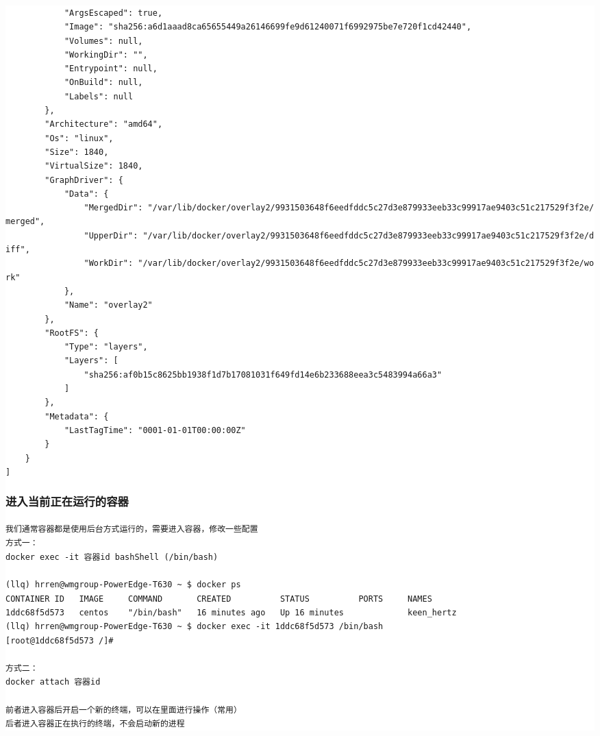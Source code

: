 ```
            "ArgsEscaped": true,
            "Image": "sha256:a6d1aaad8ca65655449a26146699fe9d61240071f6992975be7e720f1cd42440",
            "Volumes": null,
            "WorkingDir": "",
            "Entrypoint": null,
            "OnBuild": null,
            "Labels": null
        },
        "Architecture": "amd64",
        "Os": "linux",
        "Size": 1840,
        "VirtualSize": 1840,
        "GraphDriver": {
            "Data": {
                "MergedDir": "/var/lib/docker/overlay2/9931503648f6eedfddc5c27d3e879933eeb33c99917ae9403c51c217529f3f2e/merged",
                "UpperDir": "/var/lib/docker/overlay2/9931503648f6eedfddc5c27d3e879933eeb33c99917ae9403c51c217529f3f2e/diff",
                "WorkDir": "/var/lib/docker/overlay2/9931503648f6eedfddc5c27d3e879933eeb33c99917ae9403c51c217529f3f2e/work"
            },
            "Name": "overlay2"
        },
        "RootFS": {
            "Type": "layers",
            "Layers": [
                "sha256:af0b15c8625bb1938f1d7b17081031f649fd14e6b233688eea3c5483994a66a3"
            ]
        },
        "Metadata": {
            "LastTagTime": "0001-01-01T00:00:00Z"
        }
    }
]

```

### 进入当前正在运行的容器

```
我们通常容器都是使用后台方式运行的，需要进入容器，修改一些配置
方式一：
docker exec -it 容器id bashShell (/bin/bash)

(llq) hrren@wmgroup-PowerEdge-T630 ~ $ docker ps
CONTAINER ID   IMAGE     COMMAND       CREATED          STATUS          PORTS     NAMES
1ddc68f5d573   centos    "/bin/bash"   16 minutes ago   Up 16 minutes             keen_hertz
(llq) hrren@wmgroup-PowerEdge-T630 ~ $ docker exec -it 1ddc68f5d573 /bin/bash
[root@1ddc68f5d573 /]#

方式二：
docker attach 容器id

前者进入容器后开启一个新的终端，可以在里面进行操作（常用）
后者进入容器正在执行的终端，不会启动新的进程

```
